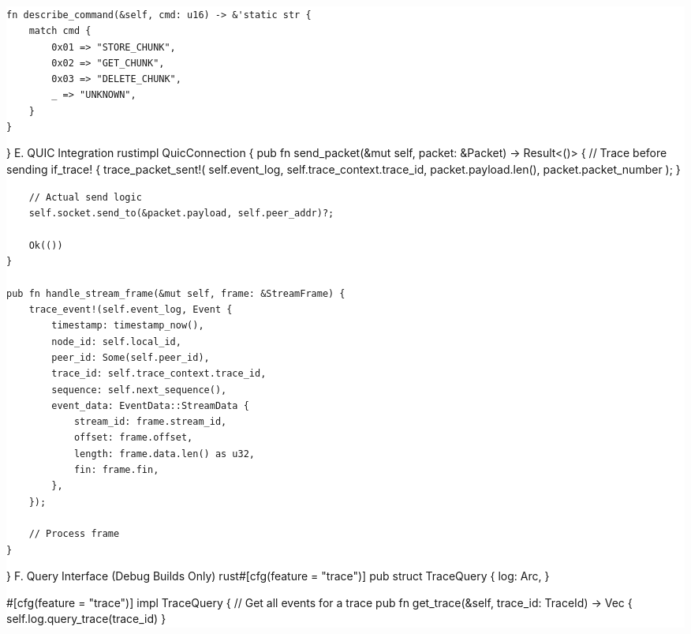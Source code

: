     fn describe_command(&self, cmd: u16) -> &'static str {
        match cmd {
            0x01 => "STORE_CHUNK",
            0x02 => "GET_CHUNK",
            0x03 => "DELETE_CHUNK",
            _ => "UNKNOWN",
        }
    }
}
E. QUIC Integration
rustimpl QuicConnection {
    pub fn send_packet(&mut self, packet: &Packet) -> Result<()> {
        // Trace before sending
        if_trace! {
            trace_packet_sent!(
                self.event_log,
                self.trace_context.trace_id,
                packet.payload.len(),
                packet.packet_number
            );
        }
        
        // Actual send logic
        self.socket.send_to(&packet.payload, self.peer_addr)?;
        
        Ok(())
    }
    
    pub fn handle_stream_frame(&mut self, frame: &StreamFrame) {
        trace_event!(self.event_log, Event {
            timestamp: timestamp_now(),
            node_id: self.local_id,
            peer_id: Some(self.peer_id),
            trace_id: self.trace_context.trace_id,
            sequence: self.next_sequence(),
            event_data: EventData::StreamData {
                stream_id: frame.stream_id,
                offset: frame.offset,
                length: frame.data.len() as u32,
                fin: frame.fin,
            },
        });
        
        // Process frame
    }
}
F. Query Interface (Debug Builds Only)
rust#[cfg(feature = "trace")]
pub struct TraceQuery {
    log: Arc<EventLog>,
}

#[cfg(feature = "trace")]
impl TraceQuery {
    // Get all events for a trace
    pub fn get_trace(&self, trace_id: TraceId) -> Vec<Event> {
        self.log.query_trace(trace_id)
    }
    